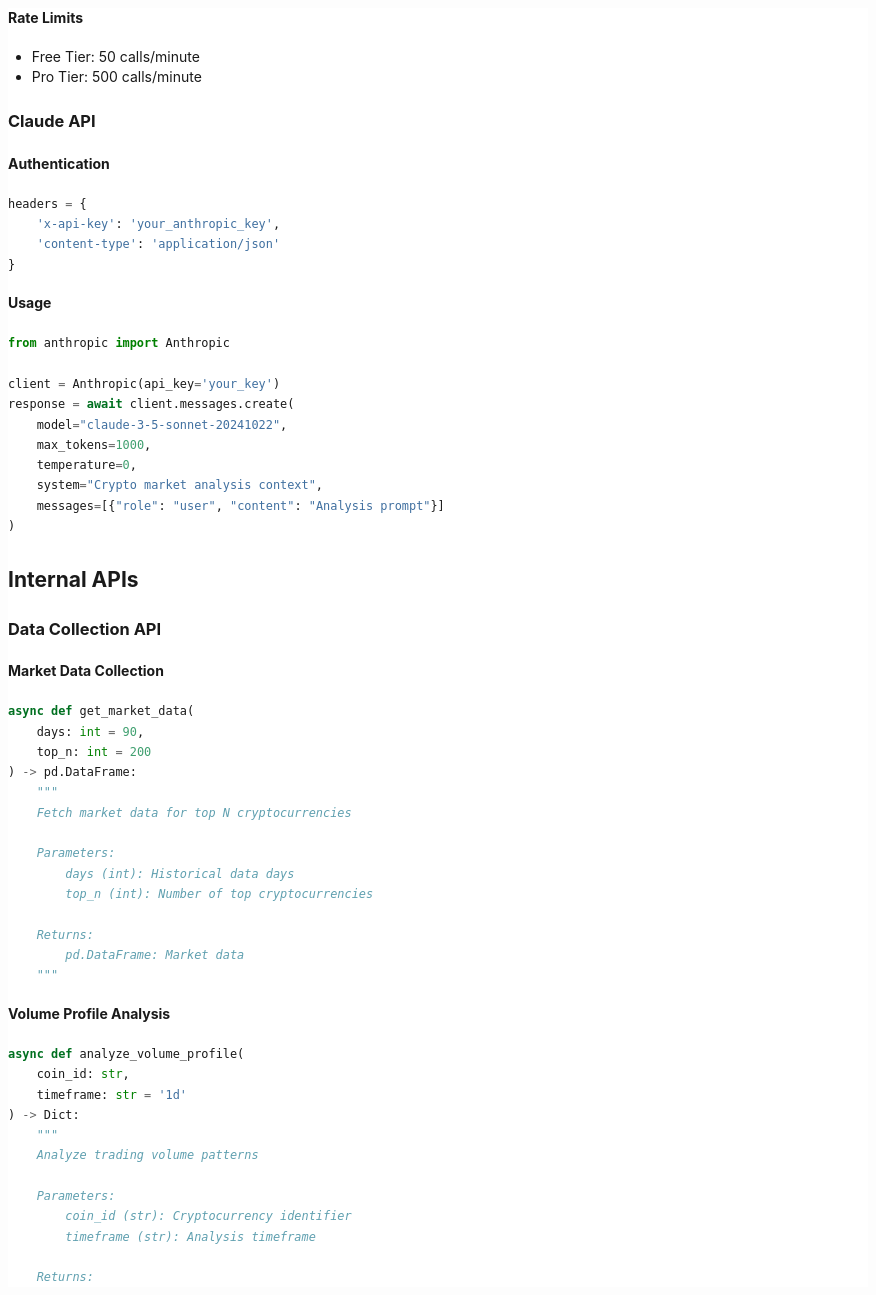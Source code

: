 #### Rate Limits
- Free Tier: 50 calls/minute
- Pro Tier: 500 calls/minute

### Claude API

#### Authentication
```python
headers = {
    'x-api-key': 'your_anthropic_key',
    'content-type': 'application/json'
}
```

#### Usage
```python
from anthropic import Anthropic

client = Anthropic(api_key='your_key')
response = await client.messages.create(
    model="claude-3-5-sonnet-20241022",
    max_tokens=1000,
    temperature=0,
    system="Crypto market analysis context",
    messages=[{"role": "user", "content": "Analysis prompt"}]
)
```

## Internal APIs

### Data Collection API

#### Market Data Collection
```python
async def get_market_data(
    days: int = 90,
    top_n: int = 200
) -> pd.DataFrame:
    """
    Fetch market data for top N cryptocurrencies
    
    Parameters:
        days (int): Historical data days
        top_n (int): Number of top cryptocurrencies
        
    Returns:
        pd.DataFrame: Market data
    """
```

#### Volume Profile Analysis
```python
async def analyze_volume_profile(
    coin_id: str,
    timeframe: str = '1d'
) -> Dict:
    """
    Analyze trading volume patterns
    
    Parameters:
        coin_id (str): Cryptocurrency identifier
        timeframe (str): Analysis timeframe
        
    Returns:
```